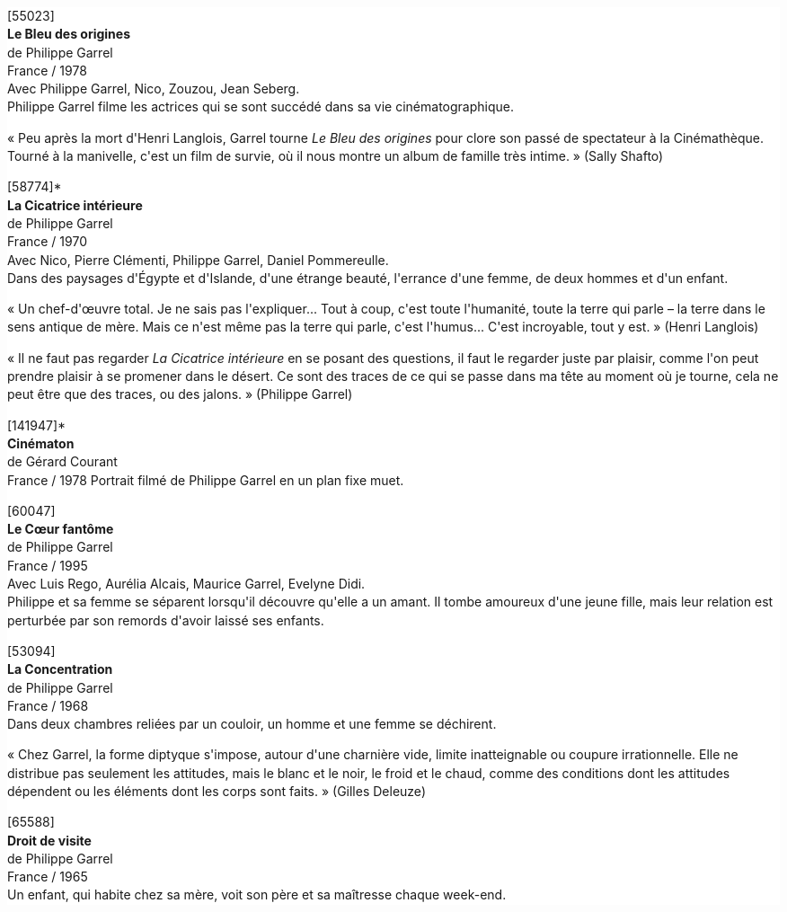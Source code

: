 [55023]  
**Le Bleu des origines**  
de Philippe Garrel  
France / 1978  
Avec Philippe Garrel, Nico, Zouzou, Jean Seberg.  
Philippe Garrel filme les actrices qui se sont succédé dans sa vie cinématographique.

«&nbsp;Peu après la mort d'Henri Langlois, Garrel tourne _Le Bleu des origines_ pour clore son passé de spectateur à la Cinémathèque. Tourné à la manivelle, c'est un film de survie, où il nous montre un album de famille très intime.&nbsp;» (Sally Shafto)

[58774]\*  
**La Cicatrice intérieure**  
de Philippe Garrel  
France / 1970  
Avec Nico, Pierre Clémenti, Philippe Garrel, Daniel Pommereulle.  
Dans des paysages d'Égypte et d'Islande, d'une étrange beauté, l'errance d'une femme, de deux hommes et d'un enfant.

«&nbsp;Un chef-d'œuvre total. Je ne sais pas l'expliquer... Tout à coup, c'est toute l'humanité, toute la terre qui parle – la terre dans le sens antique de mère. Mais ce n'est même pas la terre qui parle, c'est l'humus... C'est incroyable, tout y est.&nbsp;» (Henri Langlois)

«&nbsp;Il ne faut pas regarder _La Cicatrice intérieure_ en se posant des questions, il faut le regarder juste par plaisir, comme l'on peut prendre plaisir à se promener dans le désert. Ce sont des traces de ce qui se passe dans ma tête au moment où je tourne, cela ne peut être que des traces, ou des jalons.&nbsp;» (Philippe Garrel)

[141947]\*  
**Cinématon**  
de Gérard Courant  
France / 1978
Portrait filmé de Philippe Garrel en un plan fixe muet.

[60047]  
**Le Cœur fantôme**  
de Philippe Garrel  
France / 1995  
Avec Luis Rego, Aurélia Alcais, Maurice Garrel, Evelyne Didi.  
Philippe et sa femme se séparent lorsqu'il découvre qu'elle a un amant. Il tombe amoureux d'une jeune fille, mais leur relation est perturbée par son remords d'avoir laissé ses enfants.

[53094]  
**La Concentration**  
de Philippe Garrel  
France / 1968  
Dans deux chambres reliées par un couloir, un homme et une femme se déchirent.

«&nbsp;Chez Garrel, la forme diptyque s'impose, autour d'une charnière vide, limite inatteignable ou coupure irrationnelle. Elle ne distribue pas seulement les attitudes, mais le blanc et le noir, le froid et le chaud, comme des conditions dont les attitudes dépendent ou les éléments dont les corps sont faits.&nbsp;» (Gilles Deleuze)

[65588]  
**Droit de visite**  
de Philippe Garrel  
France / 1965  
Un enfant, qui habite chez sa mère, voit son père et sa maîtresse chaque week-end.
